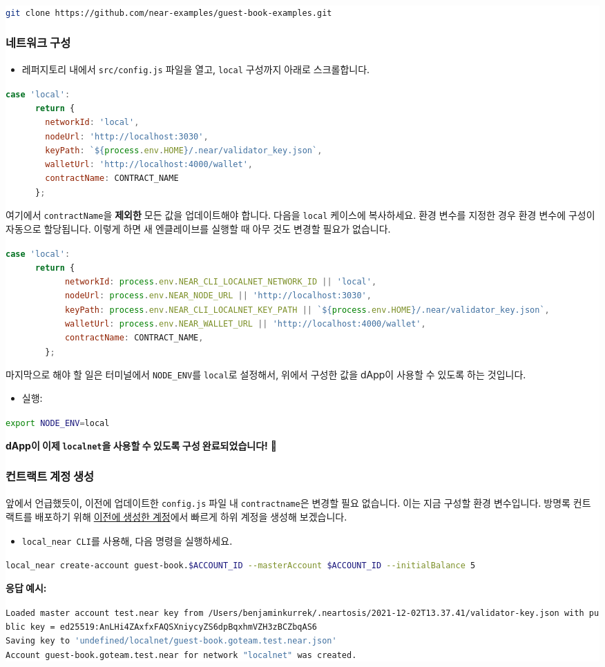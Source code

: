```bash
git clone https://github.com/near-examples/guest-book-examples.git
```

### 네트워크 구성

- 레퍼지토리 내에서 `src/config.js` 파일을 열고, `local` 구성까지 아래로 스크롤합니다.

```javascript
case 'local':
      return {
        networkId: 'local',
        nodeUrl: 'http://localhost:3030',
        keyPath: `${process.env.HOME}/.near/validator_key.json`,
        walletUrl: 'http://localhost:4000/wallet',
        contractName: CONTRACT_NAME
      };
```

여기에서 `contractName`을 **제외한** 모든 값을 업데이트해야 합니다. 다음을 `local` 케이스에 복사하세요. 환경 변수를 지정한 경우 환경 변수에 구성이 자동으로 할당됩니다. 이렇게 하면 새 엔클레이브를 실행할 때 아무 것도 변경할 필요가 없습니다.

```javascript
case 'local':
      return {
            networkId: process.env.NEAR_CLI_LOCALNET_NETWORK_ID || 'local',
            nodeUrl: process.env.NEAR_NODE_URL || 'http://localhost:3030',
            keyPath: process.env.NEAR_CLI_LOCALNET_KEY_PATH || `${process.env.HOME}/.near/validator_key.json`,
            walletUrl: process.env.NEAR_WALLET_URL || 'http://localhost:4000/wallet',
            contractName: CONTRACT_NAME,
        };
```

마지막으로 해야 할 일은 터미널에서 `NODE_ENV`를 `local`로 설정해서, 위에서 구성한 값을 dApp이 사용할 수 있도록 하는 것입니다.

- 실행:

```bash
export NODE_ENV=local
```

**dApp이 이제 `localnet`을 사용할 수 있도록 구성 완료되었습니다!** 🎉

### 컨트랙트 계정 생성

앞에서 언급했듯이, 이전에 업데이트한 `config.js` 파일 내 `contractname`은 변경할 필요 없습니다. 이는 지금 구성할 환경 변수입니다. 방명록 컨트랙트를 배포하기 위해 [이전에 생성한 계정](#로컬-near-지갑)에서 빠르게 하위 계정을 생성해 보겠습니다.

- `local_near CLI`를 사용해, 다음 명령을 실행하세요.

```bash
local_near create-account guest-book.$ACCOUNT_ID --masterAccount $ACCOUNT_ID --initialBalance 5
```

**응답 예시:**

```bash
Loaded master account test.near key from /Users/benjaminkurrek/.neartosis/2021-12-02T13.37.41/validator-key.json with public key = ed25519:AnLHi4ZAxfxFAQSXniycyZS6dpBqxhmVZH3zBCZbqAS6
Saving key to 'undefined/localnet/guest-book.goteam.test.near.json'
Account guest-book.goteam.test.near for network "localnet" was created.
```
